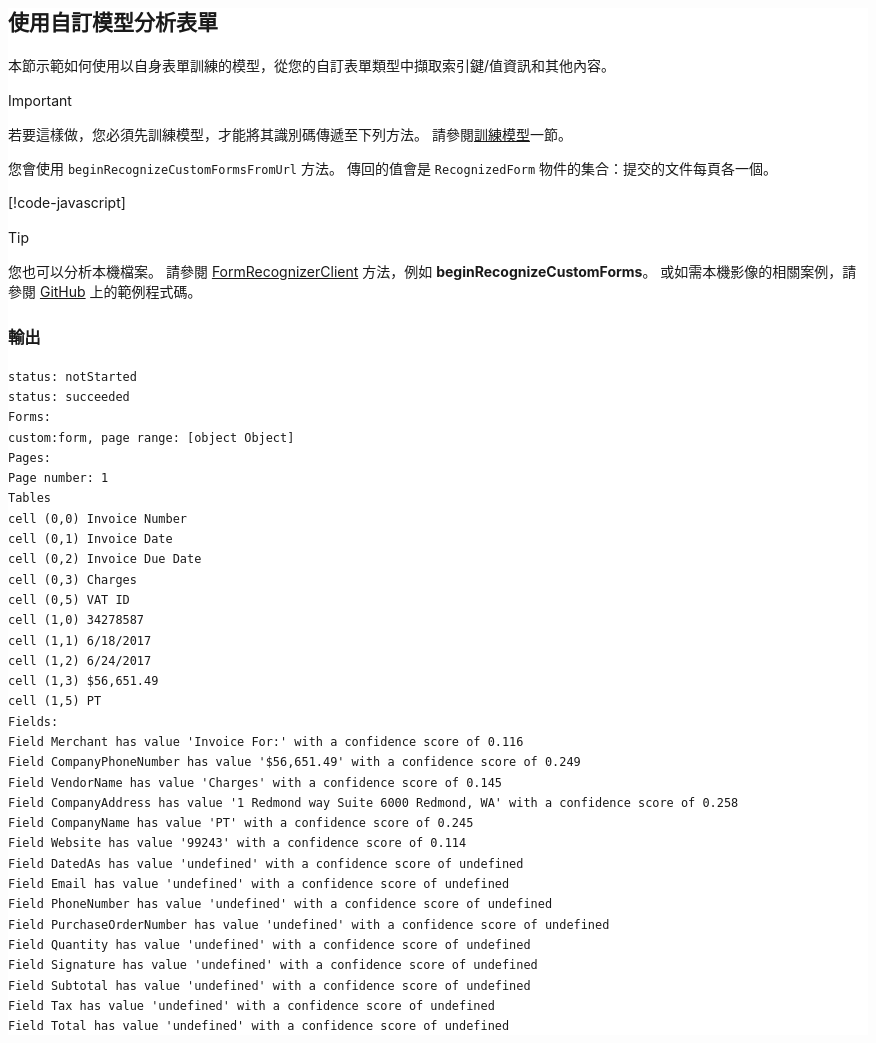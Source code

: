 ## <a name="analyze-forms-with-a-custom-model"></a>使用自訂模型分析表單

本節示範如何使用以自身表單訓練的模型，從您的自訂表單類型中擷取索引鍵/值資訊和其他內容。

> [!IMPORTANT]
> 若要這樣做，您必須先訓練模型，才能將其識別碼傳遞至下列方法。 請參閱[訓練模型](#train-a-model-without-labels)一節。

您會使用 `beginRecognizeCustomFormsFromUrl` 方法。 傳回的值會是 `RecognizedForm` 物件的集合：提交的文件每頁各一個。

[!code-javascript[](~/cognitive-services-quickstart-code/javascript/FormRecognizer/FormRecognizerQuickstart.js?name=snippet_analyze)]

> [!TIP]
> 您也可以分析本機檔案。 請參閱 [FormRecognizerClient](/javascript/api/@azure/ai-form-recognizer/formrecognizerclient) 方法，例如 **beginRecognizeCustomForms**。 或如需本機影像的相關案例，請參閱 [GitHub](https://github.com/Azure/azure-sdk-for-js/tree/master/sdk/formrecognizer/ai-form-recognizer/samples) 上的範例程式碼。


### <a name="output"></a>輸出

```console
status: notStarted
status: succeeded
Forms:
custom:form, page range: [object Object]
Pages:
Page number: 1
Tables
cell (0,0) Invoice Number
cell (0,1) Invoice Date
cell (0,2) Invoice Due Date
cell (0,3) Charges
cell (0,5) VAT ID
cell (1,0) 34278587
cell (1,1) 6/18/2017
cell (1,2) 6/24/2017
cell (1,3) $56,651.49
cell (1,5) PT
Fields:
Field Merchant has value 'Invoice For:' with a confidence score of 0.116
Field CompanyPhoneNumber has value '$56,651.49' with a confidence score of 0.249
Field VendorName has value 'Charges' with a confidence score of 0.145
Field CompanyAddress has value '1 Redmond way Suite 6000 Redmond, WA' with a confidence score of 0.258
Field CompanyName has value 'PT' with a confidence score of 0.245
Field Website has value '99243' with a confidence score of 0.114
Field DatedAs has value 'undefined' with a confidence score of undefined
Field Email has value 'undefined' with a confidence score of undefined
Field PhoneNumber has value 'undefined' with a confidence score of undefined
Field PurchaseOrderNumber has value 'undefined' with a confidence score of undefined
Field Quantity has value 'undefined' with a confidence score of undefined
Field Signature has value 'undefined' with a confidence score of undefined
Field Subtotal has value 'undefined' with a confidence score of undefined
Field Tax has value 'undefined' with a confidence score of undefined
Field Total has value 'undefined' with a confidence score of undefined
```
